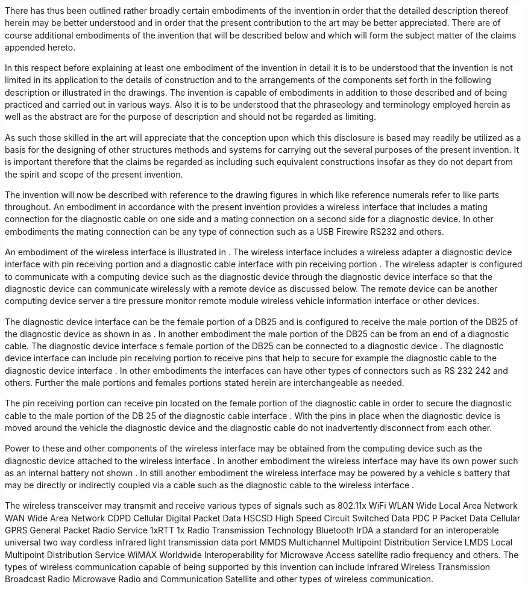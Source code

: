 There has thus been outlined rather broadly certain embodiments of the invention in order that the detailed description thereof herein may be better understood and in order that the present contribution to the art may be better appreciated. There are of course additional embodiments of the invention that will be described below and which will form the subject matter of the claims appended hereto.

In this respect before explaining at least one embodiment of the invention in detail it is to be understood that the invention is not limited in its application to the details of construction and to the arrangements of the components set forth in the following description or illustrated in the drawings. The invention is capable of embodiments in addition to those described and of being practiced and carried out in various ways. Also it is to be understood that the phraseology and terminology employed herein as well as the abstract are for the purpose of description and should not be regarded as limiting.

As such those skilled in the art will appreciate that the conception upon which this disclosure is based may readily be utilized as a basis for the designing of other structures methods and systems for carrying out the several purposes of the present invention. It is important therefore that the claims be regarded as including such equivalent constructions insofar as they do not depart from the spirit and scope of the present invention.

The invention will now be described with reference to the drawing figures in which like reference numerals refer to like parts throughout. An embodiment in accordance with the present invention provides a wireless interface that includes a mating connection for the diagnostic cable on one side and a mating connection on a second side for a diagnostic device. In other embodiments the mating connection can be any type of connection such as a USB Firewire RS232 and others.

An embodiment of the wireless interface is illustrated in . The wireless interface includes a wireless adapter a diagnostic device interface with pin receiving portion and a diagnostic cable interface with pin receiving portion . The wireless adapter is configured to communicate with a computing device such as the diagnostic device through the diagnostic device interface so that the diagnostic device can communicate wirelessly with a remote device as discussed below. The remote device can be another computing device server a tire pressure monitor remote module wireless vehicle information interface or other devices.

The diagnostic device interface can be the female portion of a DB25 and is configured to receive the male portion of the DB25 of the diagnostic device as shown in as . In another embodiment the male portion of the DB25 can be from an end of a diagnostic cable. The diagnostic device interface s female portion of the DB25 can be connected to a diagnostic device . The diagnostic device interface can include pin receiving portion to receive pins that help to secure for example the diagnostic cable to the diagnostic device interface . In other embodiments the interfaces can have other types of connectors such as RS 232 242 and others. Further the male portions and females portions stated herein are interchangeable as needed.

The pin receiving portion can receive pin located on the female portion of the diagnostic cable in order to secure the diagnostic cable to the male portion of the DB 25 of the diagnostic cable interface . With the pins in place when the diagnostic device is moved around the vehicle the diagnostic device and the diagnostic cable do not inadvertently disconnect from each other.

Power to these and other components of the wireless interface may be obtained from the computing device such as the diagnostic device attached to the wireless interface . In another embodiment the wireless interface may have its own power such as an internal battery not shown . In still another embodiment the wireless interface may be powered by a vehicle s battery that may be directly or indirectly coupled via a cable such as the diagnostic cable to the wireless interface .

The wireless transceiver may transmit and receive various types of signals such as 802.11x WiFi WLAN Wide Local Area Network WAN Wide Area Network CDPD Cellular Digital Packet Data HSCSD High Speed Circuit Switched Data PDC P Packet Data Cellular GPRS General Packet Radio Service 1xRTT 1x Radio Transmission Technology Bluetooth IrDA a standard for an interoperable universal two way cordless infrared light transmission data port MMDS Multichannel Multipoint Distribution Service LMDS Local Multipoint Distribution Service WiMAX Worldwide Interoperability for Microwave Access satellite radio frequency and others. The types of wireless communication capable of being supported by this invention can include Infrared Wireless Transmission Broadcast Radio Microwave Radio and Communication Satellite and other types of wireless communication.
